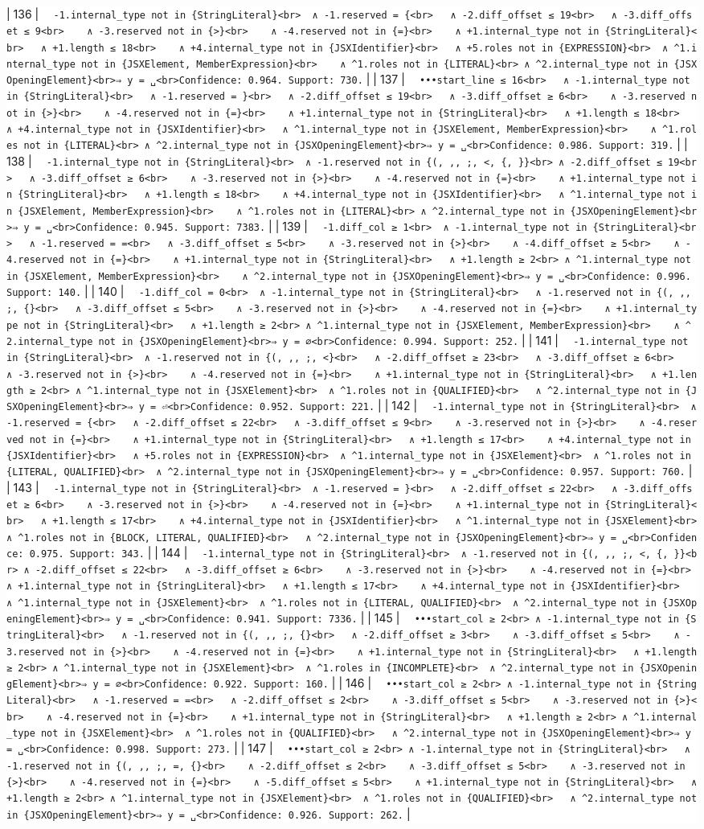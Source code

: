 | 136 | `  -1.internal_type not in {StringLiteral}<br>	∧ -1.reserved = {<br>	∧ -2.diff_offset ≤ 19<br>	∧ -3.diff_offset ≤ 9<br>	∧ -3.reserved not in {>}<br>	∧ -4.reserved not in {=}<br>	∧ +1.internal_type not in {StringLiteral}<br>	∧ +1.length ≤ 18<br>	∧ +4.internal_type not in {JSXIdentifier}<br>	∧ +5.roles not in {EXPRESSION}<br>	∧ ^1.internal_type not in {JSXElement, MemberExpression}<br>	∧ ^1.roles not in {LITERAL}<br>	∧ ^2.internal_type not in {JSXOpeningElement}<br>⇒ y = ␣<br>Confidence: 0.964. Support: 730.` |
| 137 | `  •••start_line ≤ 16<br>	∧ -1.internal_type not in {StringLiteral}<br>	∧ -1.reserved = }<br>	∧ -2.diff_offset ≤ 19<br>	∧ -3.diff_offset ≥ 6<br>	∧ -3.reserved not in {>}<br>	∧ -4.reserved not in {=}<br>	∧ +1.internal_type not in {StringLiteral}<br>	∧ +1.length ≤ 18<br>	∧ +4.internal_type not in {JSXIdentifier}<br>	∧ ^1.internal_type not in {JSXElement, MemberExpression}<br>	∧ ^1.roles not in {LITERAL}<br>	∧ ^2.internal_type not in {JSXOpeningElement}<br>⇒ y = ␣<br>Confidence: 0.986. Support: 319.` |
| 138 | `  -1.internal_type not in {StringLiteral}<br>	∧ -1.reserved not in {(, ,, ;, <, {, }}<br>	∧ -2.diff_offset ≤ 19<br>	∧ -3.diff_offset ≥ 6<br>	∧ -3.reserved not in {>}<br>	∧ -4.reserved not in {=}<br>	∧ +1.internal_type not in {StringLiteral}<br>	∧ +1.length ≤ 18<br>	∧ +4.internal_type not in {JSXIdentifier}<br>	∧ ^1.internal_type not in {JSXElement, MemberExpression}<br>	∧ ^1.roles not in {LITERAL}<br>	∧ ^2.internal_type not in {JSXOpeningElement}<br>⇒ y = ␣<br>Confidence: 0.945. Support: 7383.` |
| 139 | `  -1.diff_col ≥ 1<br>	∧ -1.internal_type not in {StringLiteral}<br>	∧ -1.reserved = =<br>	∧ -3.diff_offset ≤ 5<br>	∧ -3.reserved not in {>}<br>	∧ -4.diff_offset ≥ 5<br>	∧ -4.reserved not in {=}<br>	∧ +1.internal_type not in {StringLiteral}<br>	∧ +1.length ≥ 2<br>	∧ ^1.internal_type not in {JSXElement, MemberExpression}<br>	∧ ^2.internal_type not in {JSXOpeningElement}<br>⇒ y = ␣<br>Confidence: 0.996. Support: 140.` |
| 140 | `  -1.diff_col = 0<br>	∧ -1.internal_type not in {StringLiteral}<br>	∧ -1.reserved not in {(, ,, ;, {}<br>	∧ -3.diff_offset ≤ 5<br>	∧ -3.reserved not in {>}<br>	∧ -4.reserved not in {=}<br>	∧ +1.internal_type not in {StringLiteral}<br>	∧ +1.length ≥ 2<br>	∧ ^1.internal_type not in {JSXElement, MemberExpression}<br>	∧ ^2.internal_type not in {JSXOpeningElement}<br>⇒ y = ∅<br>Confidence: 0.994. Support: 252.` |
| 141 | `  -1.internal_type not in {StringLiteral}<br>	∧ -1.reserved not in {(, ,, ;, <}<br>	∧ -2.diff_offset ≥ 23<br>	∧ -3.diff_offset ≥ 6<br>	∧ -3.reserved not in {>}<br>	∧ -4.reserved not in {=}<br>	∧ +1.internal_type not in {StringLiteral}<br>	∧ +1.length ≥ 2<br>	∧ ^1.internal_type not in {JSXElement}<br>	∧ ^1.roles not in {QUALIFIED}<br>	∧ ^2.internal_type not in {JSXOpeningElement}<br>⇒ y = ⏎<br>Confidence: 0.952. Support: 221.` |
| 142 | `  -1.internal_type not in {StringLiteral}<br>	∧ -1.reserved = {<br>	∧ -2.diff_offset ≤ 22<br>	∧ -3.diff_offset ≤ 9<br>	∧ -3.reserved not in {>}<br>	∧ -4.reserved not in {=}<br>	∧ +1.internal_type not in {StringLiteral}<br>	∧ +1.length ≤ 17<br>	∧ +4.internal_type not in {JSXIdentifier}<br>	∧ +5.roles not in {EXPRESSION}<br>	∧ ^1.internal_type not in {JSXElement}<br>	∧ ^1.roles not in {LITERAL, QUALIFIED}<br>	∧ ^2.internal_type not in {JSXOpeningElement}<br>⇒ y = ␣<br>Confidence: 0.957. Support: 760.` |
| 143 | `  -1.internal_type not in {StringLiteral}<br>	∧ -1.reserved = }<br>	∧ -2.diff_offset ≤ 22<br>	∧ -3.diff_offset ≥ 6<br>	∧ -3.reserved not in {>}<br>	∧ -4.reserved not in {=}<br>	∧ +1.internal_type not in {StringLiteral}<br>	∧ +1.length ≤ 17<br>	∧ +4.internal_type not in {JSXIdentifier}<br>	∧ ^1.internal_type not in {JSXElement}<br>	∧ ^1.roles not in {BLOCK, LITERAL, QUALIFIED}<br>	∧ ^2.internal_type not in {JSXOpeningElement}<br>⇒ y = ␣<br>Confidence: 0.975. Support: 343.` |
| 144 | `  -1.internal_type not in {StringLiteral}<br>	∧ -1.reserved not in {(, ,, ;, <, {, }}<br>	∧ -2.diff_offset ≤ 22<br>	∧ -3.diff_offset ≥ 6<br>	∧ -3.reserved not in {>}<br>	∧ -4.reserved not in {=}<br>	∧ +1.internal_type not in {StringLiteral}<br>	∧ +1.length ≤ 17<br>	∧ +4.internal_type not in {JSXIdentifier}<br>	∧ ^1.internal_type not in {JSXElement}<br>	∧ ^1.roles not in {LITERAL, QUALIFIED}<br>	∧ ^2.internal_type not in {JSXOpeningElement}<br>⇒ y = ␣<br>Confidence: 0.941. Support: 7336.` |
| 145 | `  •••start_col ≥ 2<br>	∧ -1.internal_type not in {StringLiteral}<br>	∧ -1.reserved not in {(, ,, ;, {}<br>	∧ -2.diff_offset ≥ 3<br>	∧ -3.diff_offset ≤ 5<br>	∧ -3.reserved not in {>}<br>	∧ -4.reserved not in {=}<br>	∧ +1.internal_type not in {StringLiteral}<br>	∧ +1.length ≥ 2<br>	∧ ^1.internal_type not in {JSXElement}<br>	∧ ^1.roles in {INCOMPLETE}<br>	∧ ^2.internal_type not in {JSXOpeningElement}<br>⇒ y = ∅<br>Confidence: 0.922. Support: 160.` |
| 146 | `  •••start_col ≥ 2<br>	∧ -1.internal_type not in {StringLiteral}<br>	∧ -1.reserved = =<br>	∧ -2.diff_offset ≤ 2<br>	∧ -3.diff_offset ≤ 5<br>	∧ -3.reserved not in {>}<br>	∧ -4.reserved not in {=}<br>	∧ +1.internal_type not in {StringLiteral}<br>	∧ +1.length ≥ 2<br>	∧ ^1.internal_type not in {JSXElement}<br>	∧ ^1.roles not in {QUALIFIED}<br>	∧ ^2.internal_type not in {JSXOpeningElement}<br>⇒ y = ␣<br>Confidence: 0.998. Support: 273.` |
| 147 | `  •••start_col ≥ 2<br>	∧ -1.internal_type not in {StringLiteral}<br>	∧ -1.reserved not in {(, ,, ;, =, {}<br>	∧ -2.diff_offset ≤ 2<br>	∧ -3.diff_offset ≤ 5<br>	∧ -3.reserved not in {>}<br>	∧ -4.reserved not in {=}<br>	∧ -5.diff_offset ≤ 5<br>	∧ +1.internal_type not in {StringLiteral}<br>	∧ +1.length ≥ 2<br>	∧ ^1.internal_type not in {JSXElement}<br>	∧ ^1.roles not in {QUALIFIED}<br>	∧ ^2.internal_type not in {JSXOpeningElement}<br>⇒ y = ␣<br>Confidence: 0.926. Support: 262.` |